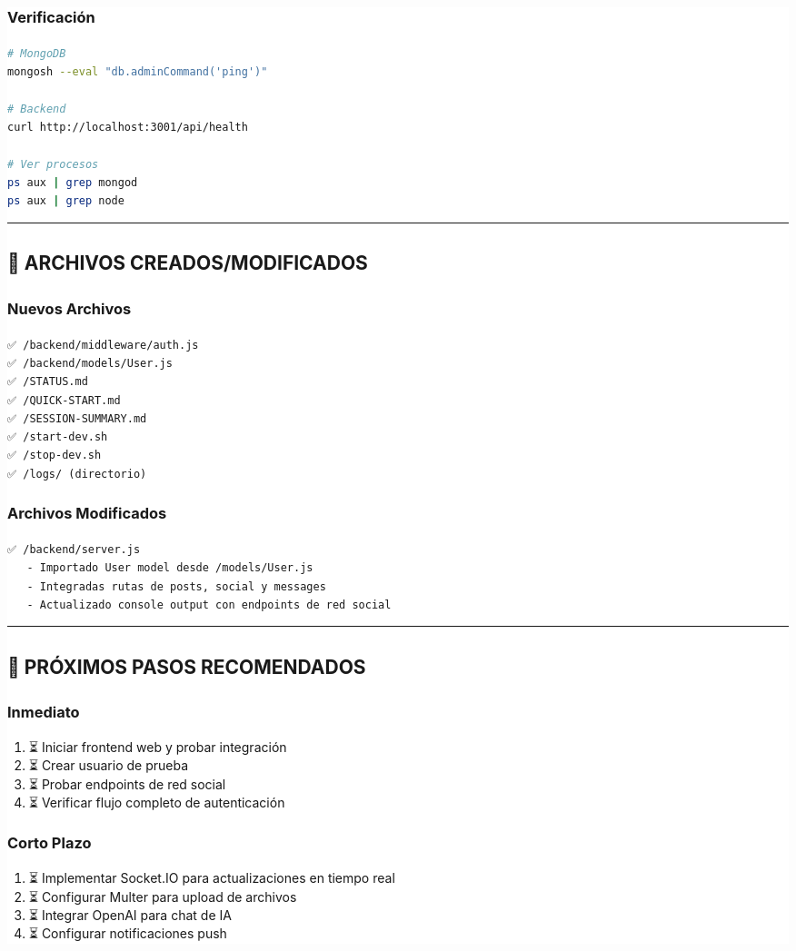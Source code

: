 ### **Verificación**
```bash
# MongoDB
mongosh --eval "db.adminCommand('ping')"

# Backend
curl http://localhost:3001/api/health

# Ver procesos
ps aux | grep mongod
ps aux | grep node
```

---

## 📁 ARCHIVOS CREADOS/MODIFICADOS

### **Nuevos Archivos**
```
✅ /backend/middleware/auth.js
✅ /backend/models/User.js
✅ /STATUS.md
✅ /QUICK-START.md
✅ /SESSION-SUMMARY.md
✅ /start-dev.sh
✅ /stop-dev.sh
✅ /logs/ (directorio)
```

### **Archivos Modificados**
```
✅ /backend/server.js
   - Importado User model desde /models/User.js
   - Integradas rutas de posts, social y messages
   - Actualizado console output con endpoints de red social
```

---

## 🎯 PRÓXIMOS PASOS RECOMENDADOS

### **Inmediato**
1. ⏳ Iniciar frontend web y probar integración
2. ⏳ Crear usuario de prueba
3. ⏳ Probar endpoints de red social
4. ⏳ Verificar flujo completo de autenticación

### **Corto Plazo**
1. ⏳ Implementar Socket.IO para actualizaciones en tiempo real
2. ⏳ Configurar Multer para upload de archivos
3. ⏳ Integrar OpenAI para chat de IA
4. ⏳ Configurar notificaciones push
